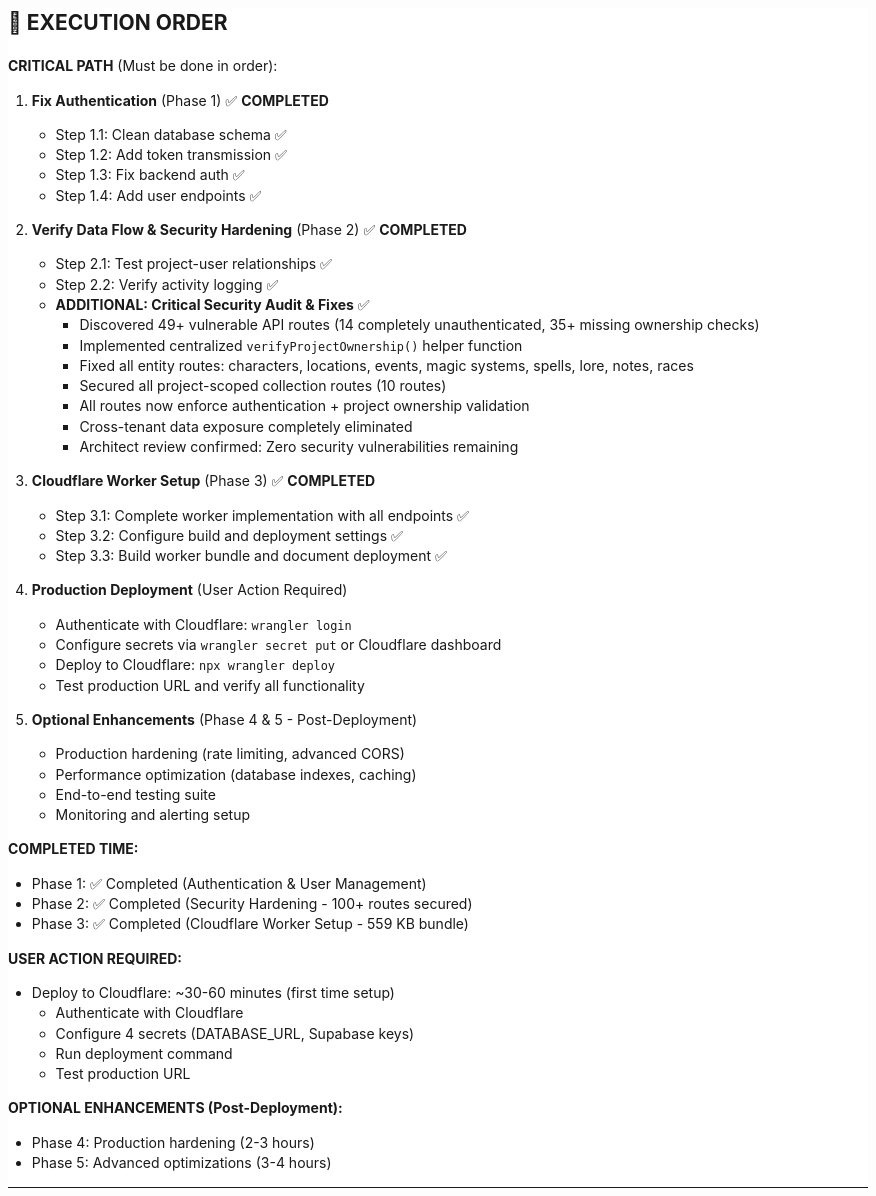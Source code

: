 ## 🚀 EXECUTION ORDER

**CRITICAL PATH** (Must be done in order):

1. **Fix Authentication** (Phase 1) ✅ **COMPLETED**
   - Step 1.1: Clean database schema ✅
   - Step 1.2: Add token transmission ✅
   - Step 1.3: Fix backend auth ✅
   - Step 1.4: Add user endpoints ✅

2. **Verify Data Flow & Security Hardening** (Phase 2) ✅ **COMPLETED**
   - Step 2.1: Test project-user relationships ✅
   - Step 2.2: Verify activity logging ✅
   - **ADDITIONAL: Critical Security Audit & Fixes** ✅
     - Discovered 49+ vulnerable API routes (14 completely unauthenticated, 35+ missing ownership checks)
     - Implemented centralized `verifyProjectOwnership()` helper function
     - Fixed all entity routes: characters, locations, events, magic systems, spells, lore, notes, races
     - Secured all project-scoped collection routes (10 routes)
     - All routes now enforce authentication + project ownership validation
     - Cross-tenant data exposure completely eliminated
     - Architect review confirmed: Zero security vulnerabilities remaining

3. **Cloudflare Worker Setup** (Phase 3) ✅ **COMPLETED**
   - Step 3.1: Complete worker implementation with all endpoints ✅
   - Step 3.2: Configure build and deployment settings ✅
   - Step 3.3: Build worker bundle and document deployment ✅
   
4. **Production Deployment** (User Action Required)
   - Authenticate with Cloudflare: `wrangler login`
   - Configure secrets via `wrangler secret put` or Cloudflare dashboard
   - Deploy to Cloudflare: `npx wrangler deploy`
   - Test production URL and verify all functionality
   
5. **Optional Enhancements** (Phase 4 & 5 - Post-Deployment)
   - Production hardening (rate limiting, advanced CORS)
   - Performance optimization (database indexes, caching)
   - End-to-end testing suite
   - Monitoring and alerting setup

**COMPLETED TIME:**
- Phase 1: ✅ Completed (Authentication & User Management)
- Phase 2: ✅ Completed (Security Hardening - 100+ routes secured)
- Phase 3: ✅ Completed (Cloudflare Worker Setup - 559 KB bundle)

**USER ACTION REQUIRED:**
- Deploy to Cloudflare: ~30-60 minutes (first time setup)
  - Authenticate with Cloudflare
  - Configure 4 secrets (DATABASE_URL, Supabase keys)
  - Run deployment command
  - Test production URL

**OPTIONAL ENHANCEMENTS (Post-Deployment):**
- Phase 4: Production hardening (2-3 hours)
- Phase 5: Advanced optimizations (3-4 hours)

---